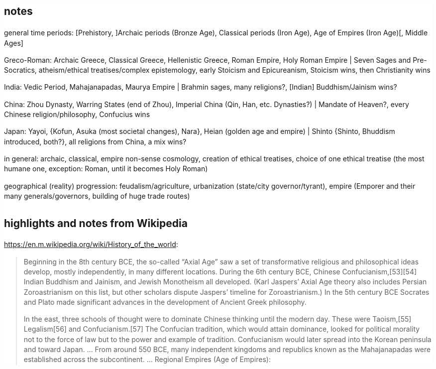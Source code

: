 
## notes


general time periods:
[Prehistory, ]Archaic periods (Bronze Age), Classical periods (Iron Age), Age of Empires (Iron Age)[, Middle Ages]

Greco-Roman:
Archaic Greece, Classical Greece, Hellenistic Greece, Roman Empire, Holy Roman Empire
|
Seven Sages and Pre-Socratics, atheism/ethical treatises/complex epistemology, early Stoicism and Epicureanism, Stoicism wins, then Christianity wins

India:
Vedic Period, Mahajanapadas, Maurya Empire
|
Brahmin sages, many religions?, [Indian] Buddhism/Jainism wins?

China:
Zhou Dynasty, Warring States (end of Zhou), Imperial China (Qin, Han, etc. Dynasties?)
|
Mandate of Heaven?, every Chinese religion/philosophy, Confucius wins

Japan:
Yayoi, {Kofun, Asuka (most societal changes), Nara}, Heian (golden age and empire)
|
Shinto {Shinto, Bhuddism introduced, both?}, all religions from China, a mix wins?

in general:
archaic, classical, empire
non-sense cosmology, creation of ethical treatises, choice of one ethical treatise (the most humane one, exception: Roman, until it becomes Holy Roman)

geographical (reality) progression:
feudalism/agriculture, urbanization (state/city governor/tyrant), empire (Emporer and their many generals/governors, building of huge trade routes)


## highlights and notes from Wikipedia


https://en.m.wikipedia.org/wiki/History_of_the_world:


<blockquote>Beginning in the 8th century BCE, the so-called “Axial Age” saw a set of transformative religious and philosophical ideas develop, mostly independently, in many different locations. During the 6th century BCE, Chinese Confucianism,[53][54] Indian Buddhism and Jainism, and Jewish Monotheism all developed. (Karl Jaspers’ Axial Age theory also includes Persian Zoroastrianism on this list, but other scholars dispute Jaspers’ timeline for Zoroastrianism.) In the 5th century BCE Socrates and Plato made significant advances in the development of Ancient Greek philosophy.

In the east, three schools of thought were to dominate Chinese thinking until the modern day. These were Taoism,[55] Legalism[56] and Confucianism.[57] The Confucian tradition, which would attain dominance, looked for political morality not to the force of law but to the power and example of tradition. Confucianism would later spread into the Korean peninsula and toward Japan.
…
From around 550 BCE, many independent kingdoms and republics known as the Mahajanapadas were established across the subcontinent.
…
Regional Empires (Age of Empires):